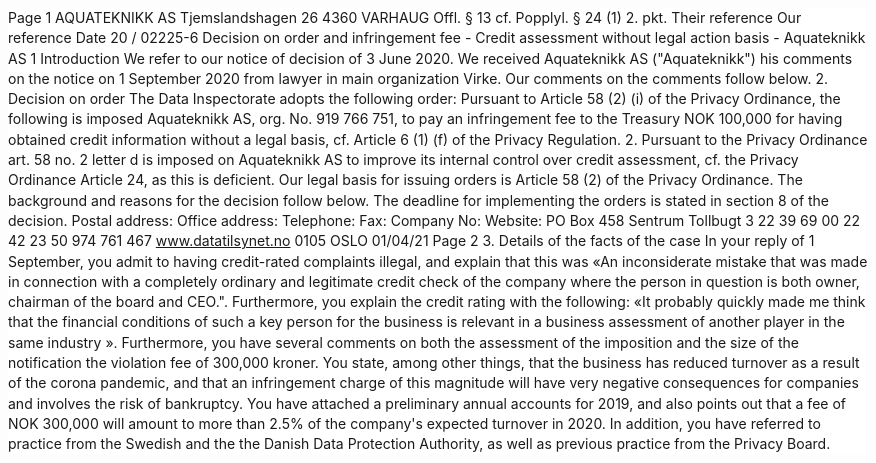 Page 1
AQUATEKNIKK AS
Tjemslandshagen 26
4360 VARHAUG
Offl. § 13 cf. Popplyl. § 24 (1) 2.
pkt.
Their reference
Our reference
Date
20 / 02225-6
Decision on order and infringement fee - Credit assessment without legal action
basis - Aquateknikk AS
1 Introduction
We refer to our notice of decision of 3 June 2020. We received Aquateknikk AS ("Aquateknikk") his comments on the notice on 1 September 2020 from lawyer in main organization Virke. Our comments on the comments follow below.
2. Decision on order
The Data Inspectorate adopts the following order:
Pursuant to Article 58 (2) (i) of the Privacy Ordinance, the following is imposed
Aquateknikk AS, org. No. 919 766 751, to pay an infringement fee to the Treasury
NOK 100,000 for having obtained credit information without a legal basis, cf.
Article 6 (1) (f) of the Privacy Regulation.
2. Pursuant to the Privacy Ordinance art. 58 no. 2 letter d is imposed on Aquateknikk
AS to improve its internal control over credit assessment, cf. the Privacy Ordinance
Article 24, as this is deficient.
Our legal basis for issuing orders is Article 58 (2) of the Privacy Ordinance.
The background and reasons for the decision follow below.
The deadline for implementing the orders is stated in section 8 of the decision.
Postal address:
Office address:
Telephone:
Fax:
Company No:
Website:
PO Box 458 Sentrum Tollbugt 3
22 39 69 00
22 42 23 50
974 761 467
www.datatilsynet.no
0105 OSLO
01/04/21
Page 2
3. Details of the facts of the case
In your reply of 1 September, you admit to having credit-rated complaints illegal, and explain that this was
«An inconsiderate mistake that was made in connection with a completely ordinary
and legitimate credit check of the company where the person in question is both owner, chairman of the board and
CEO.". Furthermore, you explain the credit rating with the following:
«It probably quickly made me think that the financial conditions of such a key person for
the business is relevant in a business assessment of another player in the same industry ».
Furthermore, you have several comments on both the assessment of the imposition and the size of the notification
the violation fee of 300,000 kroner. You state, among other things, that the business has reduced
turnover as a result of the corona pandemic, and that an infringement charge of this magnitude will have
very negative consequences for companies and involves the risk of bankruptcy. You have attached a preliminary
annual accounts for 2019, and also points out that a fee of NOK 300,000 will amount to more than 2.5% of
the company's expected turnover in 2020. In addition, you have referred to practice from the Swedish and the
the Danish Data Protection Authority, as well as previous practice from the Privacy Board.